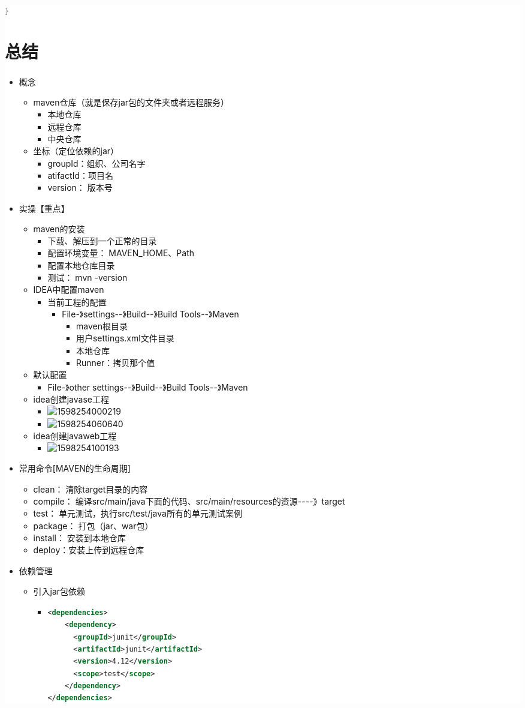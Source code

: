 ```java
}

```





# 总结

- 概念
  - maven仓库（就是保存jar包的文件夹或者远程服务）
    - 本地仓库
    - 远程仓库
    - 中央仓库
  - 坐标（定位依赖的jar）
    - groupId：组织、公司名字
    - atifactId：项目名
    - version： 版本号
- 实操【重点】
  - maven的安装
    - 下载、解压到一个正常的目录
    - 配置环境变量： MAVEN_HOME、Path
    - 配置本地仓库目录
    - 测试： mvn -version
  - IDEA中配置maven
    - 当前工程的配置
      - File-》settings--》Build--》Build Tools--》Maven
        - maven根目录
        - 用户settings.xml文件目录
        - 本地仓库
        - Runner：拷贝那个值
  - 默认配置
      - File-》other settings--》Build--》Build Tools--》Maven
  - idea创建javase工程
    - ![1598254000219](img/1598254000219.png)
    - ![1598254060640](img/1598254060640.png)
  - idea创建javaweb工程
    - ![1598254100193](img/1598254100193.png)
  
- 常用命令[MAVEN的生命周期]

  - clean： 清除target目录的内容
  - compile： 编译src/main/java下面的代码、src/main/resources的资源----》target
  - test： 单元测试，执行src/test/java所有的单元测试案例
  - package： 打包（jar、war包）
  - install： 安装到本地仓库
  - deploy：安装上传到远程仓库

- 依赖管理

  - 引入jar包依赖

    - ```xml
      <dependencies>
          <dependency>
            <groupId>junit</groupId>
            <artifactId>junit</artifactId>
            <version>4.12</version>
            <scope>test</scope>
          </dependency>
      </dependencies>
      ```
